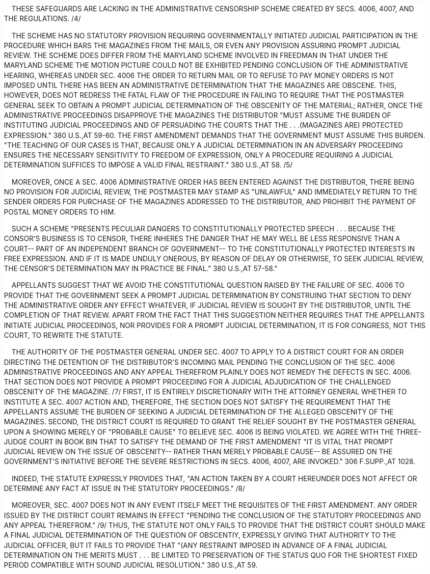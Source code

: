     THESE SAFEGUARDS ARE LACKING IN THE ADMINISTRATIVE CENSORSHIP SCHEME CREATED BY SECS. 4006, 4007, AND THE REGULATIONS.  /4/

    THE SCHEME HAS NO STATUTORY PROVISION REQUIRING GOVERNMENTALLY INITIATED JUDICIAL PARTICIPATION IN THE PROCEDURE WHICH BARS THE MAGAZINES FROM THE MAILS, OR EVEN ANY PROVISION ASSURING PROMPT JUDICIAL REVIEW.  THE SCHEME DOES DIFFER FROM THE MARYLAND SCHEME INVOLVED IN FREEDMAN IN THAT UNDER THE MARYLAND SCHEME THE MOTION PICTURE COULD NOT BE EXHIBITED PENDING CONCLUSION OF THE ADMINISTRATIVE HEARING, WHEREAS UNDER SEC. 4006 THE ORDER TO RETURN MAIL OR TO REFUSE TO PAY MONEY ORDERS IS NOT IMPOSED UNTIL THERE HAS BEEN AN ADMINISTRATIVE DETERMINATION THAT THE MAGAZINES ARE OBSCENE.  THIS, HOWEVER, DOES NOT REDRESS THE FATAL FLAW OF THE PROCEDURE IN FAILING TO REQUIRE THAT THE POSTMASTER GENERAL SEEK TO OBTAIN A PROMPT JUDICIAL DETERMINATION OF THE OBSCENITY OF THE MATERIAL; RATHER, ONCE THE ADMINISTRATIVE PROCEEDINGS DISAPPROVE THE MAGAZINES THE DISTRIBUTOR "MUST ASSUME THE BURDEN OF INSTITUTING JUDICIAL PROCEEDINGS AND OF PERSUADING THE COURTS THAT THE . . .(MAGAZINES ARE) PROTECTED EXPRESSION."  380 U.S.,AT 59-60.  THE FIRST AMENDMENT DEMANDS THAT THE GOVERNMENT MUST ASSUME THIS BURDEN.  "THE TEACHING OF OUR CASES IS THAT, BECAUSE ONLY A JUDICIAL DETERMINATION IN AN ADVERSARY PROCEEDING ENSURES THE NECESSARY SENSITIVITY TO FREEDOM OF EXPRESSION, ONLY A PROCEDURE REQUIRING A JUDICIAL DETERMINATION SUFFICES TO IMPOSE A VALID FINAL RESTRAINT."  380 U.S.,AT 58.  /5/

    MOREOVER, ONCE A SEC. 4006 ADMINISTRATIVE ORDER HAS BEEN ENTERED AGAINST THE DISTRIBUTOR, THERE BEING NO PROVISION FOR JUDICIAL REVIEW, THE POSTMASTER MAY STAMP AS "UNLAWFUL" AND IMMEDIATELY RETURN TO THE SENDER ORDERS FOR PURCHASE OF THE MAGAZINES ADDRESSED TO THE DISTRIBUTOR, AND PROHIBIT THE PAYMENT OF POSTAL MONEY ORDERS TO HIM.

    SUCH A SCHEME "PRESENTS PECULIAR DANGERS TO CONSTITUTIONALLY PROTECTED SPEECH . . . BECAUSE THE CONSOR'S BUSINESS IS TO CENSOR, THERE INHERES THE DANGER THAT HE MAY WELL BE LESS RESPONSIVE THAN A COURT-- PART OF AN INDEPENDENT BRANCH OF GOVERNMENT-- TO THE CONSTITUTIONALLY PROTECTED INTERESTS IN FREE EXPRESSION.  AND IF IT IS MADE UNDULY ONEROUS, BY REASON OF DELAY OR OTHERWISE, TO SEEK JUDICIAL REVIEW, THE CENSOR'S DETERMINATION MAY IN PRACTICE BE FINAL."  380 U.S.,AT 57-58."

    APPELLANTS SUGGEST THAT WE AVOID THE CONSTITUTIONAL QUESTION RAISED BY THE FAILURE OF SEC. 4006 TO PROVIDE THAT THE GOVERNMENT SEEK A PROMPT JUDICIAL DETERMINATION BY CONSTRUING THAT SECTION TO DENY THE ADMINISTRATIVE ORDER ANY EFFECT WHATEVER, IF JUDICIAL REVIEW IS SOUGHT BY THE DISTRIBUTOR, UNTIL THE COMPLETION OF THAT REVIEW.  APART FROM THE FACT THAT THIS SUGGESTION NEITHER REQUIRES THAT THE APPELLANTS INITIATE JUDICIAL PROCEEDINGS, NOR PROVIDES FOR A PROMPT JUDICIAL DETERMINATION, IT IS FOR CONGRESS, NOT THIS COURT, TO REWRITE THE STATUTE.

    THE AUTHORITY OF THE POSTMASTER GENERAL UNDER SEC. 4007 TO APPLY TO A DISTRICT COURT FOR AN ORDER DIRECTING THE DETENTION OF THE DISTRIBUTOR'S INCOMING MAIL PENDING THE CONCLUSION OF THE SEC. 4006 ADMINISTRATIVE PROCEEDINGS AND ANY APPEAL THEREFROM PLAINLY DOES NOT REMEDY THE DEFECTS IN SEC. 4006.  THAT SECTION DOES NOT PROVIDE A PROMPT PROCEEDING FOR A JUDICIAL ADJUDICATION OF THE CHALLENGED OBSCENITY OF THE MAGAZINE.  /7/  FIRST, IT IS ENTIRELY DISCRETIONARY WITH THE ATTORNEY GENERAL WHETHER TO INSTITUTE A SEC. 4007 ACTION AND, THEREFORE, THE SECTION DOES NOT SATISFY THE REQUIREMENT THAT THE APPELLANTS ASSUME THE BURDEN OF SEEKING A JUDICIAL DETERMINATION OF THE ALLEGED OBSCENITY OF THE MAGAZINES.  SECOND, THE DISTRICT COURT IS REQUIRED TO GRANT THE RELIEF SOUGHT BY THE POSTMASTER GENERAL UPON A SHOWING MERELY OF "PROBABLE CAUSE" TO BELIEVE SEC. 4006 IS BEING VIOLATED.  WE AGREE WITH THE THREE-JUDGE COURT IN BOOK BIN THAT TO SATISFY THE DEMAND OF THE FIRST AMENDMENT "IT IS VITAL THAT PROMPT JUDICIAL REVIEW ON THE ISSUE OF OBSCENITY-- RATHER THAN MERELY PROBABLE CAUSE-- BE ASSURED ON THE GOVERNMENT'S INITIATIVE BEFORE THE SEVERE RESTRICTIONS IN SECS. 4006, 4007, ARE INVOKED."  306 F.SUPP.,AT 1028.

    INDEED, THE STATUTE EXPRESSLY PROVIDES THAT, "AN ACTION TAKEN BY A COURT HEREUNDER DOES NOT AFFECT OR DETERMINE ANY FACT AT ISSUE IN THE STATUTORY PROCEEDINGS."  /8/

    MOREOVER, SEC. 4007 DOES NOT IN ANY EVENT ITSELF MEET THE REQUISITES OF THE FIRST AMENDMENT.  ANY ORDER ISSUED BY THE DISTRICT COURT REMAINS IN EFFECT "PENDING THE CONCLUSION OF THE STATUTORY PROCEEDINGS AND ANY APPEAL THEREFROM."  /9/  THUS, THE STATUTE NOT ONLY FAILS TO PROVIDE THAT THE DISTRICT COURT SHOULD MAKE A FINAL JUDICIAL DETERMINATION OF THE QUESTION OF OBSCENTIY, EXPRESSLY GIVING THAT AUTHORITY TO THE JUDICIAL OFFICER, BUT IT FAILS TO PROVIDE THAT "(ANY RESTRAINT IMPOSED IN ADVANCE OF A FINAL JUDICIAL DETERMINATION ON THE MERITS MUST . . . BE LIMITED TO PRESERVATION OF THE STATUS QUO FOR THE SHORTEST FIXED PERIOD COMPATIBLE WITH SOUND JUDICIAL RESOLUTION."  380 U.S.,AT 59.
